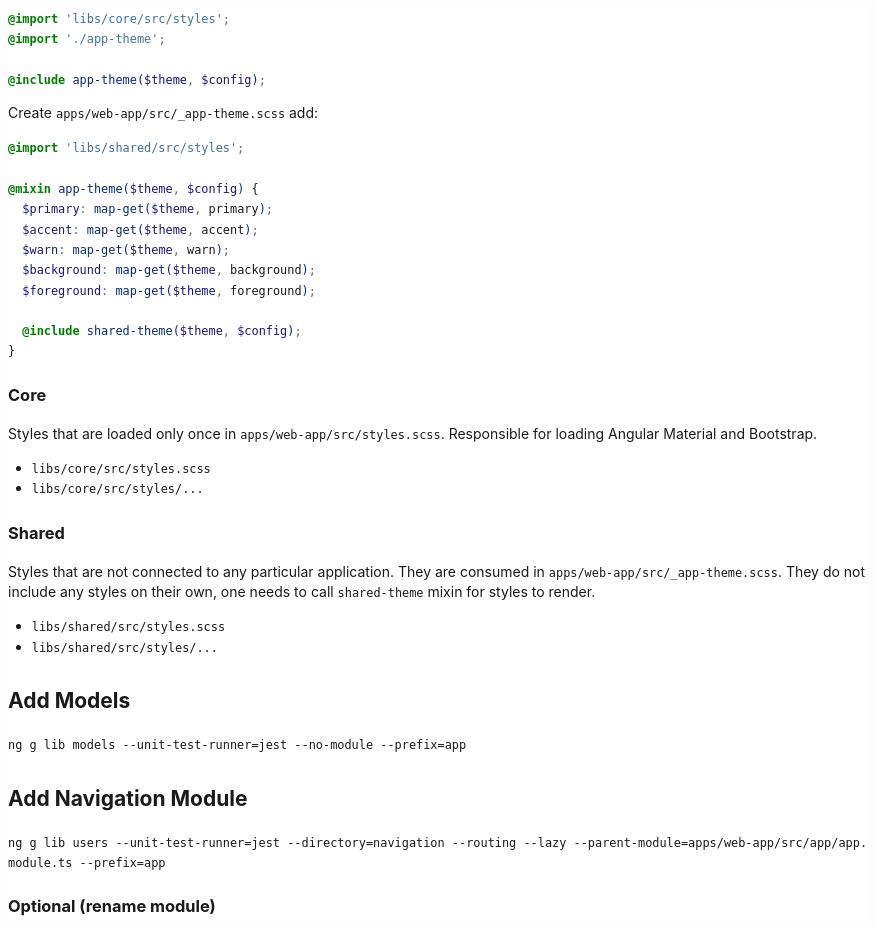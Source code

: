 ```scss
@import 'libs/core/src/styles';
@import './app-theme';

@include app-theme($theme, $config);
```

Create `apps/web-app/src/_app-theme.scss` add:

```scss
@import 'libs/shared/src/styles';

@mixin app-theme($theme, $config) {
  $primary: map-get($theme, primary);
  $accent: map-get($theme, accent);
  $warn: map-get($theme, warn);
  $background: map-get($theme, background);
  $foreground: map-get($theme, foreground);

  @include shared-theme($theme, $config);
}
```

### Core

Styles that are loaded only once in `apps/web-app/src/styles.scss`. Responsible for loading Angular Material and Bootstrap.

- `libs/core/src/styles.scss`
- `libs/core/src/styles/...`

### Shared

Styles that are not connected to any particular application. They are consumed in `apps/web-app/src/_app-theme.scss`. They do not include any styles on their own, one needs to call `shared-theme` mixin for styles to render.

- `libs/shared/src/styles.scss`
- `libs/shared/src/styles/...`

## Add Models

```
ng g lib models --unit-test-runner=jest --no-module --prefix=app
```

## Add Navigation Module

```
ng g lib users --unit-test-runner=jest --directory=navigation --routing --lazy --parent-module=apps/web-app/src/app/app.module.ts --prefix=app
```

### Optional (rename module)
